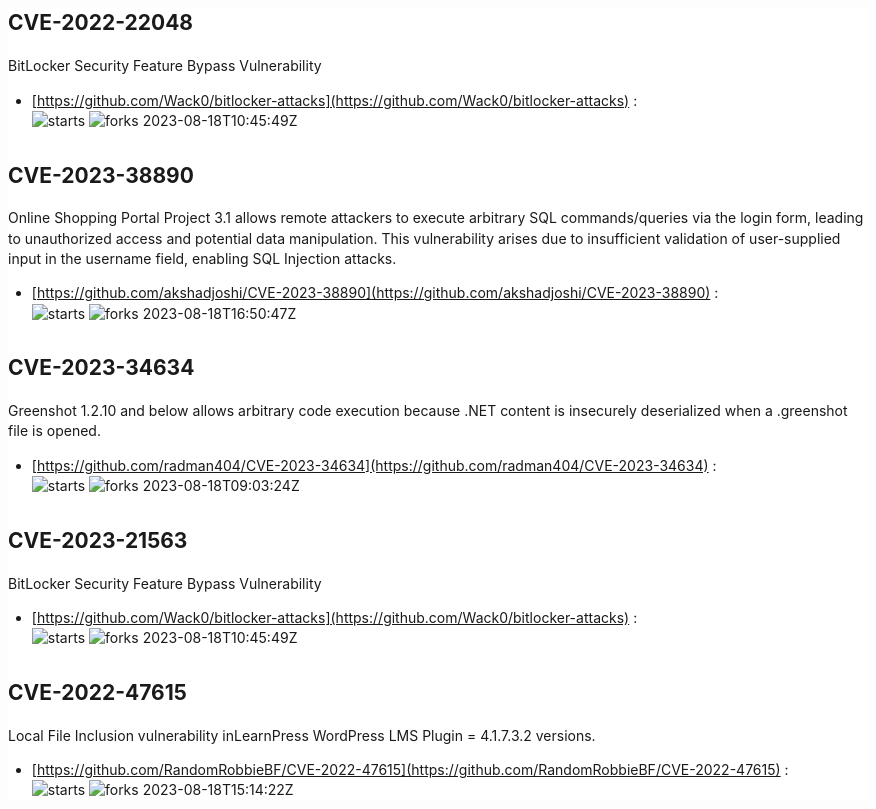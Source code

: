 ## CVE-2022-22048
 BitLocker Security Feature Bypass Vulnerability

- [https://github.com/Wack0/bitlocker-attacks](https://github.com/Wack0/bitlocker-attacks) :  
![starts](https://img.shields.io/github/stars/Wack0/bitlocker-attacks.svg) 
![forks](https://img.shields.io/github/forks/Wack0/bitlocker-attacks.svg) 
2023-08-18T10:45:49Z

## CVE-2023-38890
 Online Shopping Portal Project 3.1 allows remote attackers to execute arbitrary SQL commands/queries via the login form, leading to unauthorized access and potential data manipulation. This vulnerability arises due to insufficient validation of user-supplied input in the username field, enabling SQL Injection attacks.

- [https://github.com/akshadjoshi/CVE-2023-38890](https://github.com/akshadjoshi/CVE-2023-38890) :  
![starts](https://img.shields.io/github/stars/akshadjoshi/CVE-2023-38890.svg) 
![forks](https://img.shields.io/github/forks/akshadjoshi/CVE-2023-38890.svg) 
2023-08-18T16:50:47Z

## CVE-2023-34634
 Greenshot 1.2.10 and below allows arbitrary code execution because .NET content is insecurely deserialized when a .greenshot file is opened.

- [https://github.com/radman404/CVE-2023-34634](https://github.com/radman404/CVE-2023-34634) :  
![starts](https://img.shields.io/github/stars/radman404/CVE-2023-34634.svg) 
![forks](https://img.shields.io/github/forks/radman404/CVE-2023-34634.svg) 
2023-08-18T09:03:24Z

## CVE-2023-21563
 BitLocker Security Feature Bypass Vulnerability

- [https://github.com/Wack0/bitlocker-attacks](https://github.com/Wack0/bitlocker-attacks) :  
![starts](https://img.shields.io/github/stars/Wack0/bitlocker-attacks.svg) 
![forks](https://img.shields.io/github/forks/Wack0/bitlocker-attacks.svg) 
2023-08-18T10:45:49Z

## CVE-2022-47615
 Local File Inclusion vulnerability inLearnPress  WordPress LMS Plugin = 4.1.7.3.2 versions.

- [https://github.com/RandomRobbieBF/CVE-2022-47615](https://github.com/RandomRobbieBF/CVE-2022-47615) :  
![starts](https://img.shields.io/github/stars/RandomRobbieBF/CVE-2022-47615.svg) 
![forks](https://img.shields.io/github/forks/RandomRobbieBF/CVE-2022-47615.svg) 
2023-08-18T15:14:22Z

